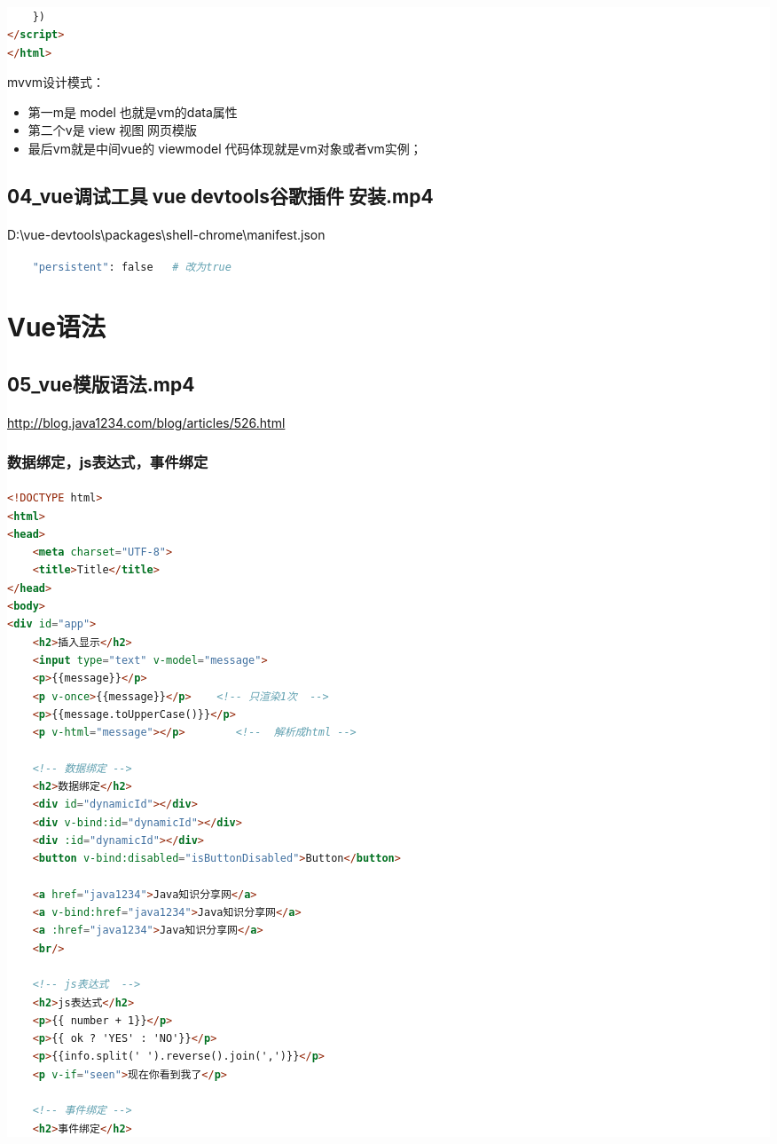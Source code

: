 ```html
    })
</script>
</html>
```

mvvm设计模式：

- 第一m是 model 也就是vm的data属性  
- 第二个v是 view 视图 网页模版
- 最后vm就是中间vue的 viewmodel 代码体现就是vm对象或者vm实例；

## 04_vue调试工具 vue devtools谷歌插件 安装.mp4

D:\vue-devtools\packages\shell-chrome\manifest.json

```sh
    "persistent": false   # 改为true
```

# Vue语法

## 05_vue模版语法.mp4

http://blog.java1234.com/blog/articles/526.html

### 数据绑定，js表达式，事件绑定

```html
<!DOCTYPE html>
<html>
<head>
    <meta charset="UTF-8">
    <title>Title</title>
</head>
<body>
<div id="app">
    <h2>插入显示</h2>
    <input type="text" v-model="message">
    <p>{{message}}</p>
    <p v-once>{{message}}</p>    <!-- 只渲染1次  -->
    <p>{{message.toUpperCase()}}</p>
    <p v-html="message"></p>		<!--  解析成html -->
    
    <!-- 数据绑定 --> 
    <h2>数据绑定</h2>	
    <div id="dynamicId"></div>
    <div v-bind:id="dynamicId"></div>	
    <div :id="dynamicId"></div>
    <button v-bind:disabled="isButtonDisabled">Button</button>
    
    <a href="java1234">Java知识分享网</a>
    <a v-bind:href="java1234">Java知识分享网</a>
    <a :href="java1234">Java知识分享网</a>
    <br/>
    
    <!-- js表达式  -->
    <h2>js表达式</h2>
    <p>{{ number + 1}}</p>
    <p>{{ ok ? 'YES' : 'NO'}}</p>
    <p>{{info.split(' ').reverse().join(',')}}</p>
    <p v-if="seen">现在你看到我了</p>
    
    <!-- 事件绑定 -->
    <h2>事件绑定</h2>
```